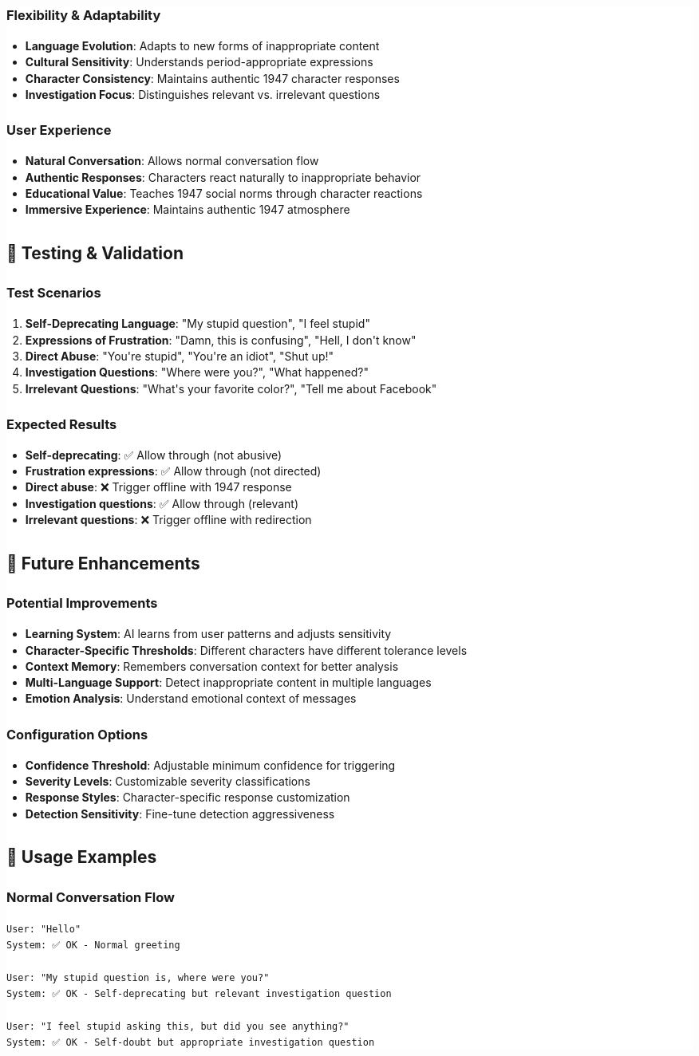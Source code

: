 ### **Flexibility & Adaptability**
- **Language Evolution**: Adapts to new forms of inappropriate content
- **Cultural Sensitivity**: Understands period-appropriate expressions
- **Character Consistency**: Maintains authentic 1947 character responses
- **Investigation Focus**: Distinguishes relevant vs. irrelevant questions

### **User Experience**
- **Natural Conversation**: Allows normal conversation flow
- **Authentic Responses**: Characters react naturally to inappropriate behavior
- **Educational Value**: Teaches 1947 social norms through character reactions
- **Immersive Experience**: Maintains authentic 1947 atmosphere

## 🧪 **Testing & Validation**

### **Test Scenarios**
1. **Self-Deprecating Language**: "My stupid question", "I feel stupid"
2. **Expressions of Frustration**: "Damn, this is confusing", "Hell, I don't know"
3. **Direct Abuse**: "You're stupid", "You're an idiot", "Shut up!"
4. **Investigation Questions**: "Where were you?", "What happened?"
5. **Irrelevant Questions**: "What's your favorite color?", "Tell me about Facebook"

### **Expected Results**
- **Self-deprecating**: ✅ Allow through (not abusive)
- **Frustration expressions**: ✅ Allow through (not directed)
- **Direct abuse**: ❌ Trigger offline with 1947 response
- **Investigation questions**: ✅ Allow through (relevant)
- **Irrelevant questions**: ❌ Trigger offline with redirection

## 🔮 **Future Enhancements**

### **Potential Improvements**
- **Learning System**: AI learns from user patterns and adjusts sensitivity
- **Character-Specific Thresholds**: Different characters have different tolerance levels
- **Context Memory**: Remembers conversation context for better analysis
- **Multi-Language Support**: Detect inappropriate content in multiple languages
- **Emotion Analysis**: Understand emotional context of messages

### **Configuration Options**
- **Confidence Threshold**: Adjustable minimum confidence for triggering
- **Severity Levels**: Customizable severity classifications
- **Response Styles**: Character-specific response customization
- **Detection Sensitivity**: Fine-tune detection aggressiveness

## 📝 **Usage Examples**

### **Normal Conversation Flow**
```
User: "Hello"
System: ✅ OK - Normal greeting

User: "My stupid question is, where were you?"
System: ✅ OK - Self-deprecating but relevant investigation question

User: "I feel stupid asking this, but did you see anything?"
System: ✅ OK - Self-doubt but appropriate investigation question
```
